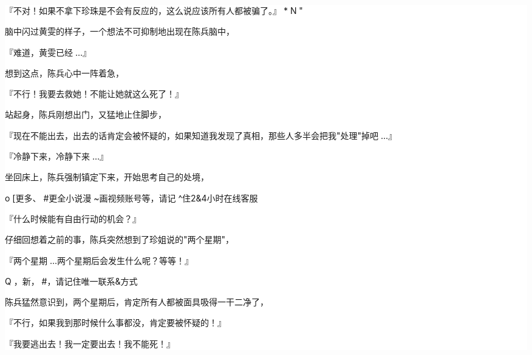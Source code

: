 

『不对！如果不拿下珍珠是不会有反应的，这么说应该所有人都被骗了。』 * N "





脑中闪过黄雯的样子，一个想法不可抑制地出现在陈兵脑中，





『难道，黄雯已经 ...』



想到这点，陈兵心中一阵着急，



『不行！我要去救她！不能让她就这么死了！』





站起身，陈兵刚想出门，又猛地止住脚步，



『现在不能出去，出去的话肯定会被怀疑的，如果知道我发现了真相，那些人多半会把我"处理"掉吧 ...』





『冷静下来，冷静下来 ...』



坐回床上，陈兵强制镇定下来，开始思考自己的处境，

o [更多、 #更全小说漫 ~画视频账号等，请记 ^住2&4小时在线客服



『什么时候能有自由行动的机会？』



仔细回想着之前的事，陈兵突然想到了珍姐说的"两个星期"，



『两个星期 ...两个星期后会发生什么呢？等等！』

Q ，新， #，请记住唯一联系&方式





陈兵猛然意识到，两个星期后，肯定所有人都被面具吸得一干二净了，



『不行，如果我到那时候什么事都没，肯定要被怀疑的！』





『我要逃出去！我一定要出去！我不能死！』



